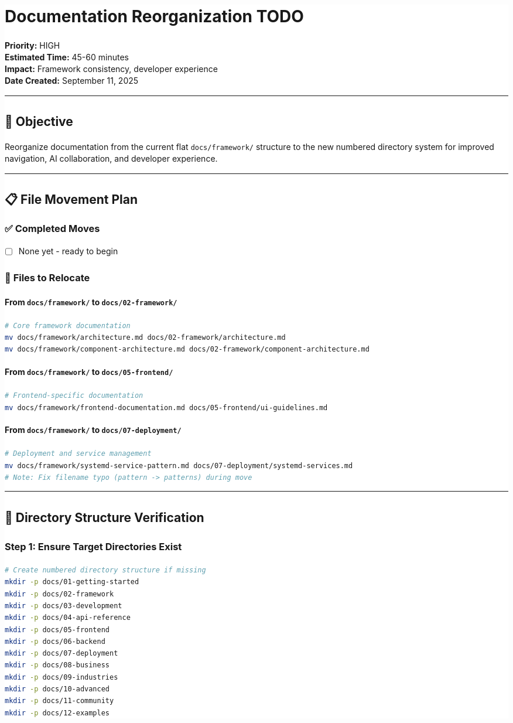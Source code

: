 # Documentation Reorganization TODO

**Priority:** HIGH  
**Estimated Time:** 45-60 minutes  
**Impact:** Framework consistency, developer experience  
**Date Created:** September 11, 2025

---

## 🎯 **Objective**

Reorganize documentation from the current flat `docs/framework/` structure to the new numbered directory system for improved navigation, AI collaboration, and developer experience.

---

## 📋 **File Movement Plan**

### ✅ **Completed Moves**
- [ ] None yet - ready to begin

### 🔄 **Files to Relocate**

#### **From `docs/framework/` to `docs/02-framework/`**
```bash
# Core framework documentation
mv docs/framework/architecture.md docs/02-framework/architecture.md
mv docs/framework/component-architecture.md docs/02-framework/component-architecture.md
```

#### **From `docs/framework/` to `docs/05-frontend/`**
```bash
# Frontend-specific documentation
mv docs/framework/frontend-documentation.md docs/05-frontend/ui-guidelines.md
```

#### **From `docs/framework/` to `docs/07-deployment/`**
```bash
# Deployment and service management
mv docs/framework/systemd-service-pattern.md docs/07-deployment/systemd-services.md
# Note: Fix filename typo (pattern -> patterns) during move
```

---

## 📁 **Directory Structure Verification**

### **Step 1: Ensure Target Directories Exist**
```bash
# Create numbered directory structure if missing
mkdir -p docs/01-getting-started
mkdir -p docs/02-framework
mkdir -p docs/03-development
mkdir -p docs/04-api-reference
mkdir -p docs/05-frontend
mkdir -p docs/06-backend
mkdir -p docs/07-deployment
mkdir -p docs/08-business
mkdir -p docs/09-industries
mkdir -p docs/10-advanced
mkdir -p docs/11-community
mkdir -p docs/12-examples
```